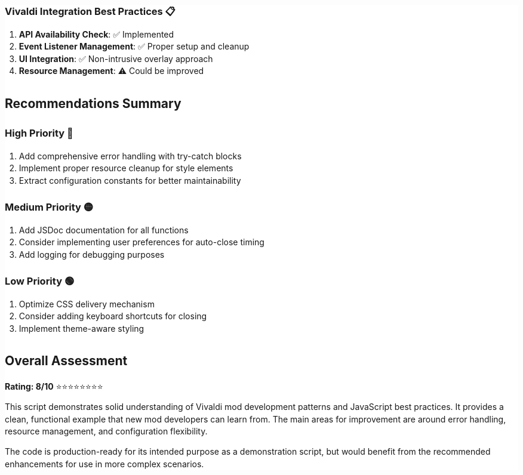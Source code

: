 ### Vivaldi Integration Best Practices 📋
1. **API Availability Check**: ✅ Implemented
2. **Event Listener Management**: ✅ Proper setup and cleanup
3. **UI Integration**: ✅ Non-intrusive overlay approach
4. **Resource Management**: ⚠️ Could be improved

## Recommendations Summary

### High Priority 🔴
1. Add comprehensive error handling with try-catch blocks
2. Implement proper resource cleanup for style elements
3. Extract configuration constants for better maintainability

### Medium Priority 🟡
1. Add JSDoc documentation for all functions
2. Consider implementing user preferences for auto-close timing
3. Add logging for debugging purposes

### Low Priority 🟢
1. Optimize CSS delivery mechanism
2. Consider adding keyboard shortcuts for closing
3. Implement theme-aware styling

## Overall Assessment

**Rating: 8/10** ⭐⭐⭐⭐⭐⭐⭐⭐

This script demonstrates solid understanding of Vivaldi mod development patterns and JavaScript best practices. It provides a clean, functional example that new mod developers can learn from. The main areas for improvement are around error handling, resource management, and configuration flexibility.

The code is production-ready for its intended purpose as a demonstration script, but would benefit from the recommended enhancements for use in more complex scenarios.